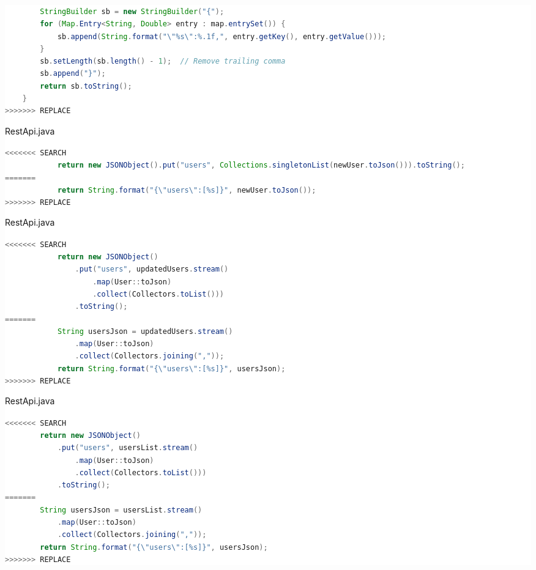 ```java
        StringBuilder sb = new StringBuilder("{");
        for (Map.Entry<String, Double> entry : map.entrySet()) {
            sb.append(String.format("\"%s\":%.1f,", entry.getKey(), entry.getValue()));
        }
        sb.setLength(sb.length() - 1);  // Remove trailing comma
        sb.append("}");
        return sb.toString();
    }
>>>>>>> REPLACE
```

RestApi.java
```java
<<<<<<< SEARCH
            return new JSONObject().put("users", Collections.singletonList(newUser.toJson())).toString();
=======
            return String.format("{\"users\":[%s]}", newUser.toJson());
>>>>>>> REPLACE
```

RestApi.java
```java
<<<<<<< SEARCH
            return new JSONObject()
                .put("users", updatedUsers.stream()
                    .map(User::toJson)
                    .collect(Collectors.toList()))
                .toString();
=======
            String usersJson = updatedUsers.stream()
                .map(User::toJson)
                .collect(Collectors.joining(","));
            return String.format("{\"users\":[%s]}", usersJson);
>>>>>>> REPLACE
```

RestApi.java
```java
<<<<<<< SEARCH
        return new JSONObject()
            .put("users", usersList.stream()
                .map(User::toJson)
                .collect(Collectors.toList()))
            .toString();
=======
        String usersJson = usersList.stream()
            .map(User::toJson)
            .collect(Collectors.joining(","));
        return String.format("{\"users\":[%s]}", usersJson);
>>>>>>> REPLACE
```

